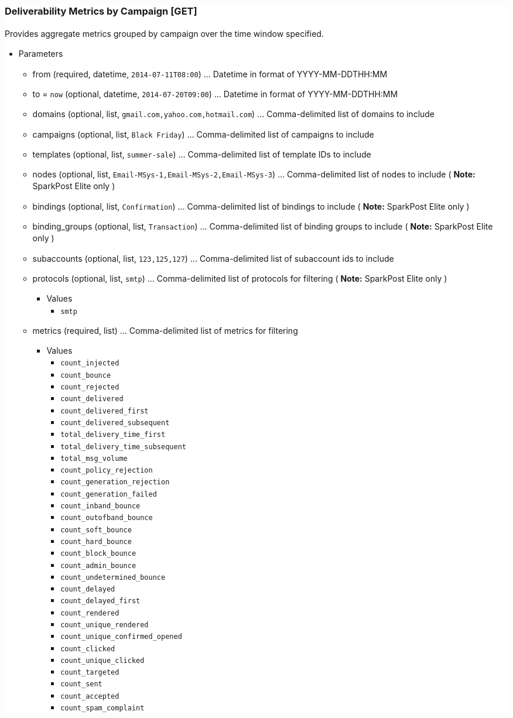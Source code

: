### Deliverability Metrics by Campaign [GET]

Provides aggregate metrics grouped by campaign over the time window specified.

+ Parameters
    + from (required, datetime, `2014-07-11T08:00`) ... Datetime in format of YYYY-MM-DDTHH:MM
    + to = `now` (optional, datetime, `2014-07-20T09:00`) ... Datetime in format of YYYY-MM-DDTHH:MM
    + domains (optional, list, `gmail.com,yahoo.com,hotmail.com`) ... Comma-delimited list of domains to include
    + campaigns (optional, list, `Black Friday`) ... Comma-delimited list of campaigns to include
    + templates (optional, list, `summer-sale`) ... Comma-delimited list of template IDs to include
    + nodes (optional, list, `Email-MSys-1,Email-MSys-2,Email-MSys-3`) ... Comma-delimited list of nodes to include ( **Note:** SparkPost Elite only )
    + bindings (optional, list, `Confirmation`) ... Comma-delimited list of bindings to include ( **Note:** SparkPost Elite only )
    + binding_groups (optional, list, `Transaction`) ... Comma-delimited list of binding groups to include ( **Note:** SparkPost Elite only )
    + subaccounts (optional, list, `123,125,127`) ... Comma-delimited list of subaccount ids to include
    + protocols (optional, list, `smtp`) ... Comma-delimited list of protocols for filtering ( **Note:** SparkPost Elite only )
      + Values
          + `smtp`
    + metrics (required, list) ... Comma-delimited list of metrics for filtering
      
        + Values
            + `count_injected`
            + `count_bounce`
            + `count_rejected`
            + `count_delivered`
            + `count_delivered_first`
            + `count_delivered_subsequent`
            + `total_delivery_time_first`
            + `total_delivery_time_subsequent`
            + `total_msg_volume`
            + `count_policy_rejection`
            + `count_generation_rejection`
            + `count_generation_failed`
            + `count_inband_bounce`
            + `count_outofband_bounce`
            + `count_soft_bounce`
            + `count_hard_bounce`
            + `count_block_bounce`
            + `count_admin_bounce`
            + `count_undetermined_bounce`
            + `count_delayed`
            + `count_delayed_first`
            + `count_rendered`
            + `count_unique_rendered`
            + `count_unique_confirmed_opened`
            + `count_clicked`
            + `count_unique_clicked`
            + `count_targeted`
            + `count_sent`
            + `count_accepted`
            + `count_spam_complaint`
            